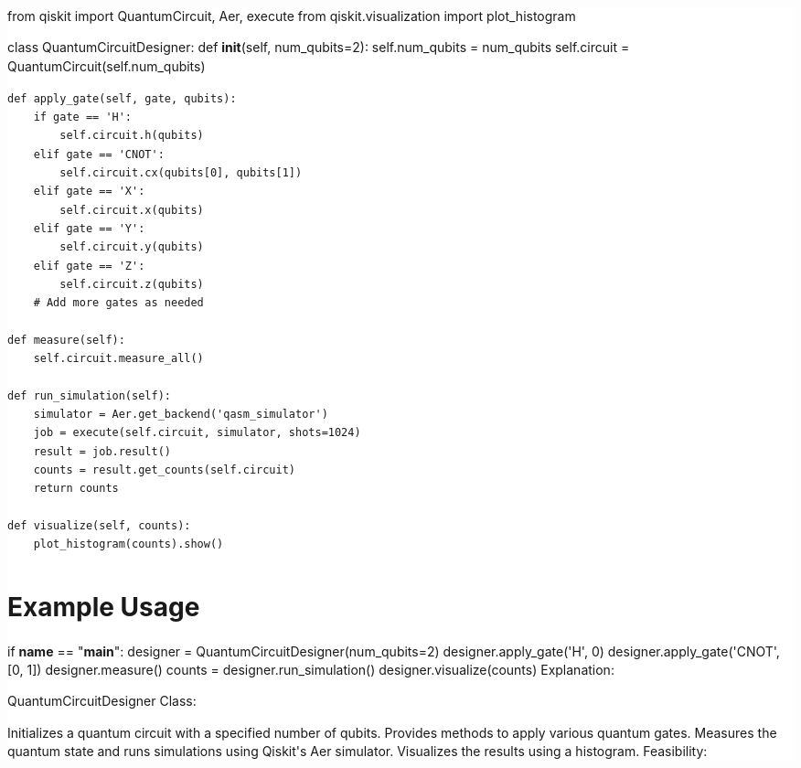 from qiskit import QuantumCircuit, Aer, execute
from qiskit.visualization import plot_histogram

class QuantumCircuitDesigner:
    def __init__(self, num_qubits=2):
        self.num_qubits = num_qubits
        self.circuit = QuantumCircuit(self.num_qubits)
    
    def apply_gate(self, gate, qubits):
        if gate == 'H':
            self.circuit.h(qubits)
        elif gate == 'CNOT':
            self.circuit.cx(qubits[0], qubits[1])
        elif gate == 'X':
            self.circuit.x(qubits)
        elif gate == 'Y':
            self.circuit.y(qubits)
        elif gate == 'Z':
            self.circuit.z(qubits)
        # Add more gates as needed
    
    def measure(self):
        self.circuit.measure_all()
    
    def run_simulation(self):
        simulator = Aer.get_backend('qasm_simulator')
        job = execute(self.circuit, simulator, shots=1024)
        result = job.result()
        counts = result.get_counts(self.circuit)
        return counts

    def visualize(self, counts):
        plot_histogram(counts).show()

# Example Usage
if __name__ == "__main__":
    designer = QuantumCircuitDesigner(num_qubits=2)
    designer.apply_gate('H', 0)
    designer.apply_gate('CNOT', [0, 1])
    designer.measure()
    counts = designer.run_simulation()
    designer.visualize(counts)
Explanation:

QuantumCircuitDesigner Class:

Initializes a quantum circuit with a specified number of qubits.
Provides methods to apply various quantum gates.
Measures the quantum state and runs simulations using Qiskit's Aer simulator.
Visualizes the results using a histogram.
Feasibility:
